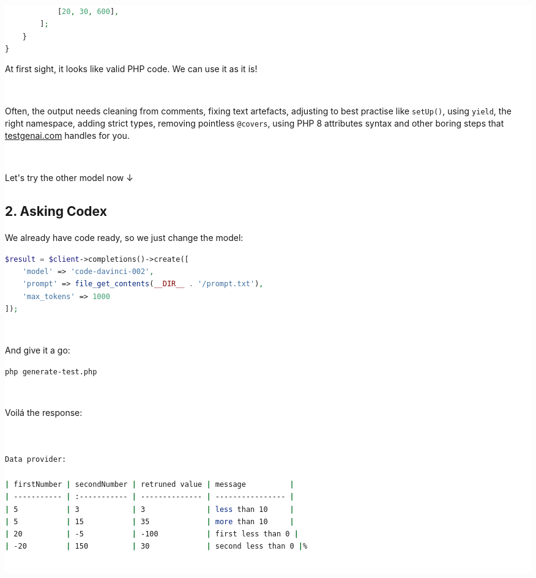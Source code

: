 ```php
            [20, 30, 600],
        ];
    }
}
```

At first sight, it looks like valid PHP code. We can use it as it is!

<br>

Often, the output needs cleaning from comments, fixing text artefacts, adjusting to best practise like `setUp()`, using `yield`, the right namespace, adding strict types, removing pointless `@covers`, using PHP 8 attributes syntax and other boring steps that [testgenai.com](https://testgenai.com/) handles for you.


<br>

Let's try the other model now ↓

## 2. Asking Codex

We already have code ready, so we just change the model:

```php
$result = $client->completions()->create([
    'model' => 'code-davinci-002',
    'prompt' => file_get_contents(__DIR__ . '/prompt.txt'),
    'max_tokens' => 1000
]);
```

<br>

And give it a go:

```bash
php generate-test.php
```

<br>

Voilá the response:

```bash


Data provider:

| firstNumber | secondNumber | retruned value | message          |
| ----------- | :----------- | -------------- | ---------------- |
| 5           | 3            | 3              | less than 10     |
| 5           | 15           | 35             | more than 10     |
| 20          | -5           | -100           | first less than 0 |
| -20         | 150          | 30             | second less than 0 |%
```

<br>

